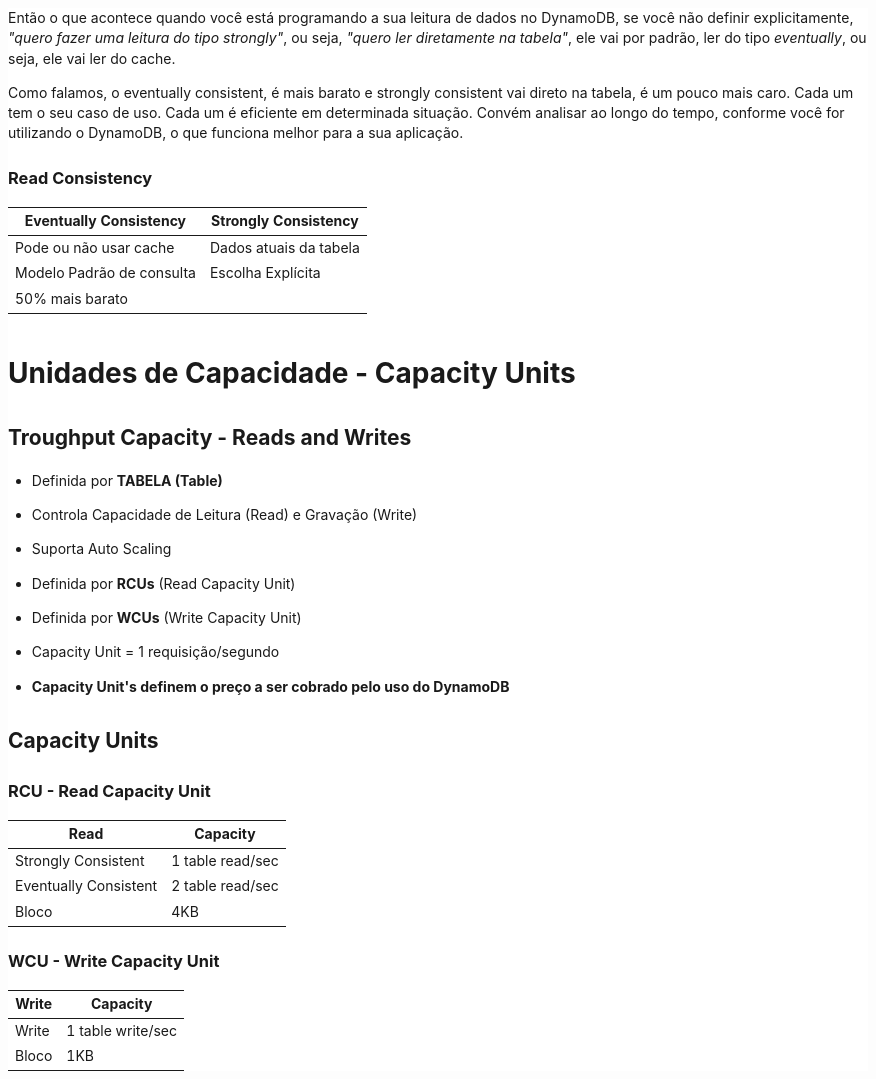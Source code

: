 Então o que acontece quando você está programando a sua leitura de dados no DynamoDB, se você não definir explicitamente, *"quero fazer uma leitura do tipo strongly"*, ou seja, *"quero ler diretamente na tabela"*, ele vai por padrão, ler do tipo *eventually*, ou seja, ele vai ler do cache.


Como falamos, o eventually consistent, é mais barato e strongly consistent vai direto na tabela, é um pouco mais caro. Cada um tem o seu caso de uso. Cada um é eficiente em determinada situação.
Convém analisar ao longo do tempo, conforme você for utilizando o DynamoDB, o que funciona melhor para a sua aplicação.


### Read Consistency
|  Eventually Consistency   |  Strongly Consistency  |
|---------------------------|------------------------|
| Pode ou não usar cache    | Dados atuais da tabela |
| Modelo Padrão de consulta | Escolha Explícita      |
|     50% mais barato       |                        |



# Unidades de Capacidade - Capacity Units

## Troughput Capacity - Reads and Writes

* Definida por **TABELA (Table)**
* Controla Capacidade de Leitura (Read) e Gravação (Write)
* Suporta Auto Scaling

* Definida por **RCUs** (Read Capacity Unit)
* Definida por **WCUs** (Write Capacity Unit)

* Capacity Unit = 1 requisição/segundo

* **Capacity Unit's definem o preço a ser cobrado pelo uso do DynamoDB**


## Capacity Units

### RCU - Read Capacity Unit
|         Read          |     Capacity     | 
|-----------------------|------------------|
|  Strongly Consistent  | 1 table read/sec |
| Eventually Consistent | 2 table read/sec |
|         Bloco         |       4KB        |


### WCU -  Write Capacity Unit
|     Write   |     Capacity      |
|-------------|-------------------|
|    Write    | 1 table write/sec |                     
|    Bloco    |        1KB        |

